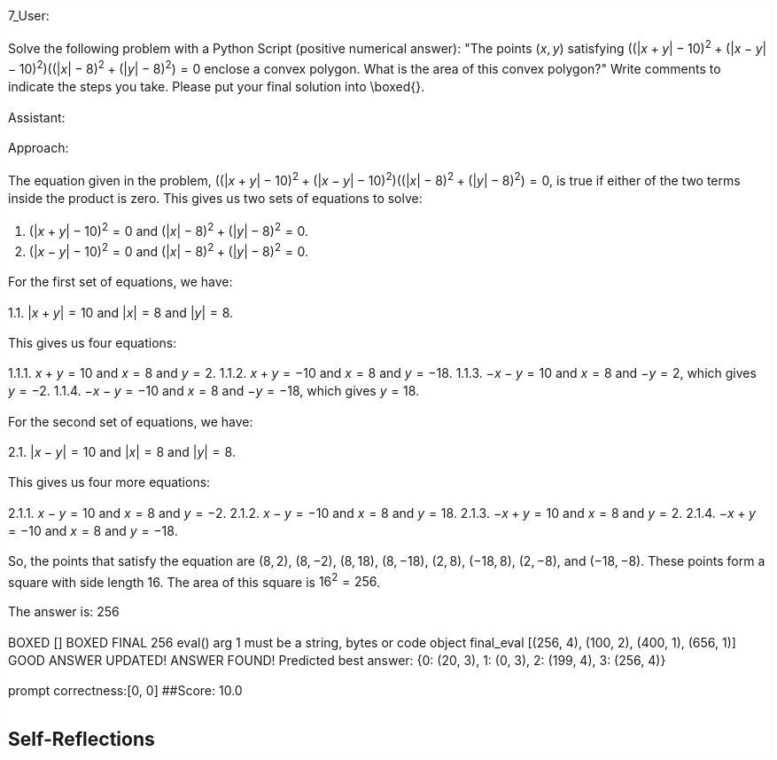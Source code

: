 7_User:

Solve the following problem with a Python Script (positive numerical answer):
"The points $\left(x, y\right)$ satisfying $((\vert x + y \vert - 10)^2 + ( \vert x - y \vert - 10)^2)((\vert x \vert - 8)^2 + ( \vert y \vert - 8)^2) = 0$ enclose a convex polygon. What is the area of this convex polygon?"
Write comments to indicate the steps you take. Please put your final solution into \boxed{}.

Assistant:

Approach:


The equation given in the problem, $((\vert x + y \vert - 10)^2 + ( \vert x - y \vert - 10)^2)((\vert x \vert - 8)^2 + ( \vert y \vert - 8)^2) = 0$, is true if either of the two terms inside the product is zero. This gives us two sets of equations to solve:

1. $(\vert x + y \vert - 10)^2 = 0$ and $(\vert x \vert - 8)^2 + ( \vert y \vert - 8)^2 = 0$.
2. $(\vert x - y \vert - 10)^2 = 0$ and $(\vert x \vert - 8)^2 + ( \vert y \vert - 8)^2 = 0$.

For the first set of equations, we have:

1.1. $\vert x + y \vert = 10$ and $\vert x \vert = 8$ and $\vert y \vert = 8$.

This gives us four equations:

1.1.1. $x + y = 10$ and $x = 8$ and $y = 2$.
1.1.2. $x + y = -10$ and $x = 8$ and $y = -18$.
1.1.3. $-x - y = 10$ and $x = 8$ and $-y = 2$, which gives $y = -2$.
1.1.4. $-x - y = -10$ and $x = 8$ and $-y = -18$, which gives $y = 18$.

For the second set of equations, we have:

2.1. $\vert x - y \vert = 10$ and $\vert x \vert = 8$ and $\vert y \vert = 8$.

This gives us four more equations:

2.1.1. $x - y = 10$ and $x = 8$ and $y = -2$.
2.1.2. $x - y = -10$ and $x = 8$ and $y = 18$.
2.1.3. $-x + y = 10$ and $x = 8$ and $y = 2$.
2.1.4. $-x + y = -10$ and $x = 8$ and $y = -18$.

So, the points that satisfy the equation are $(8, 2)$, $(8, -2)$, $(8, 18)$, $(8, -18)$, $(2, 8)$, $(-18, 8)$, $(2, -8)$, and $(-18, -8)$. These points form a square with side length 16. The area of this square is $16^2 = 256$.

The answer is: $256$

BOXED []
BOXED FINAL 256
eval() arg 1 must be a string, bytes or code object final_eval
[(256, 4), (100, 2), (400, 1), (656, 1)]
GOOD ANSWER UPDATED!
ANSWER FOUND!
Predicted best answer: {0: (20, 3), 1: (0, 3), 2: (199, 4), 3: (256, 4)}

prompt correctness:[0, 0]
##Score: 10.0

## Self-Reflections
